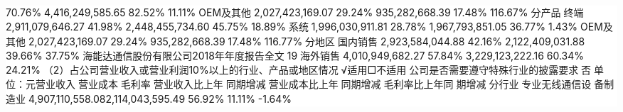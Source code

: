 70.76%
4,416,249,585.65
82.52%
11.11%
OEM及其他
2,027,423,169.07
29.24%
935,282,668.39
17.48%
116.67%
分产品
终端
2,911,079,646.27
41.98%
2,448,455,734.60
45.75%
18.89%
系统
1,996,030,911.81
28.78%
1,967,793,851.05
36.77%
1.43%
OEM及其他
2,027,423,169.07
29.24%
935,282,668.39
17.48%
116.77%
分地区
国内销售
2,923,584,044.88
42.16%
2,122,409,031.88
39.66%
37.75%
海能达通信股份有限公司2018年年度报告全文
19
海外销售
4,010,949,682.27
57.84%
3,229,123,222.16
60.34%
24.21%
（2）占公司营业收入或营业利润10%以上的行业、产品或地区情况
√适用□不适用
公司是否需要遵守特殊行业的披露要求
否
单位：元营业收入
营业成本
毛利率
营业收入比上年
同期增减
营业成本比上年
同期增减
毛利率比上年同
期增减
分行业
专业无线通信设
备制造业
4,907,110,558.082,114,043,595.49
56.92%
11.11%
-1.64%